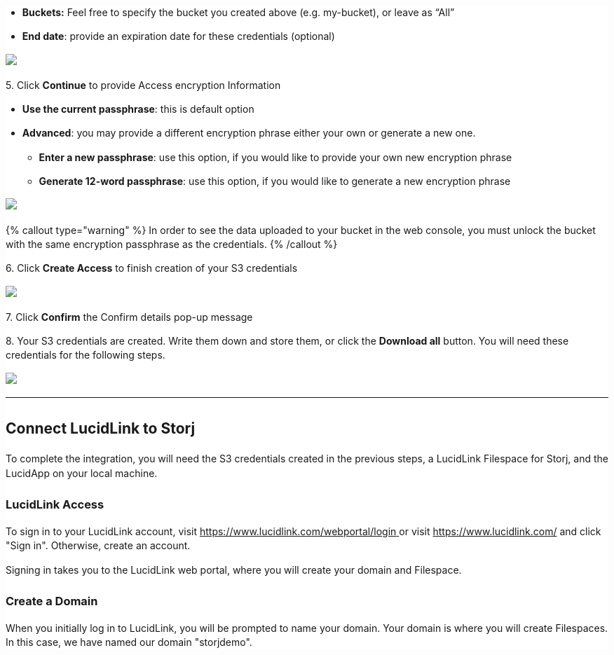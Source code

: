*   **Buckets:** Feel free to specify the bucket you created above (e.g. my-bucket), or leave as “All”

*   **End date**: provide an expiration date for these credentials (optional)

![](https://archbee-image-uploads.s3.amazonaws.com/kv3plx2xmXcUGcVl4Lttj/gQ8jBHtvd5sFZFuAqth_h_image.png)

5\. Click **Continue** to provide Access encryption Information

*   **Use the current passphrase**: this is default option

*   **Advanced**: you may provide a different encryption phrase either your own or generate a new one.
    *   **Enter a new passphrase**: use this option, if you would like to provide your own new encryption phrase

    *   **Generate 12-word passphrase**: use this option, if you would like to generate a new encryption phrase

![](https://archbee-image-uploads.s3.amazonaws.com/kv3plx2xmXcUGcVl4Lttj/Uxn8zBqXQVmQvsswV3pJ2_image.png)

{% callout type="warning"  %} 
In order to see the data uploaded to your bucket in the web console, you must unlock the bucket with the same encryption passphrase as the credentials.
{% /callout %}

6\. Click **Create Access** to finish creation of your S3 credentials

![](https://archbee-image-uploads.s3.amazonaws.com/kv3plx2xmXcUGcVl4Lttj/zk2JE9Z6f3vk_R2cjpdqc_image.png)

7\. Click **Confirm** the Confirm details pop-up message

8\. Your S3 credentials are created. Write them down and store them, or click the **Download all** button. You will need these credentials for the following steps.

![](https://archbee-image-uploads.s3.amazonaws.com/kv3plx2xmXcUGcVl4Lttj/xH5tgzVKXn-uK2hVfSo8e_image.png)

***

## Connect LucidLink to Storj

To complete the integration, you will need the S3 credentials created in the previous steps, a LucidLink Filespace for Storj, and the LucidApp on your local machine.

### LucidLink Access

To sign in to your LucidLink account, visit [https://www.lucidlink.com/webportal/login ](https://www.lucidlink.com/webportal/login)or visit <https://www.lucidlink.com/> and click "Sign in". Otherwise, create an account.

Signing in takes you to the LucidLink web portal, where you will create your domain and Filespace.

### Create a Domain

When you initially log in to LucidLink, you will be prompted to name your domain. Your domain is where you will create Filespaces. In this case, we have named our domain "storjdemo".
